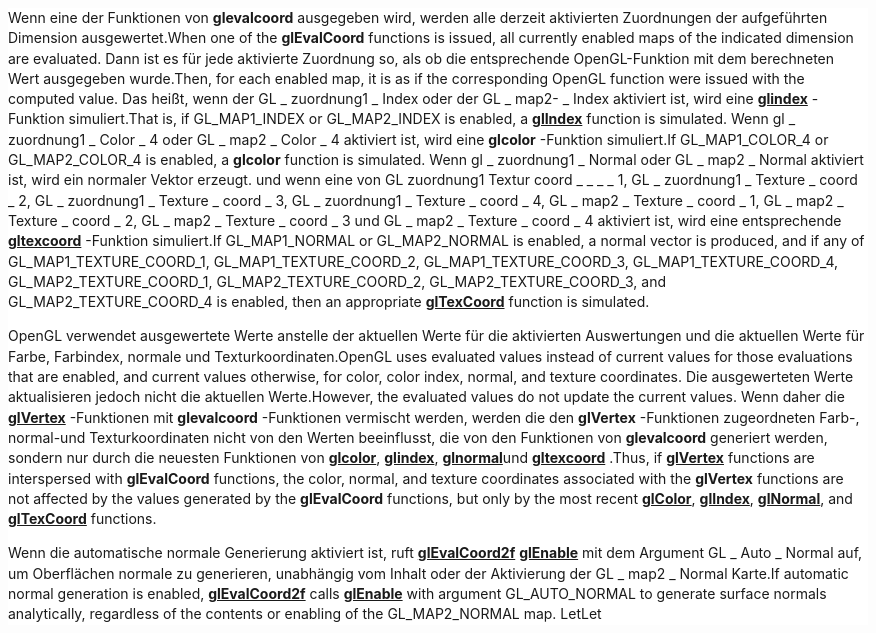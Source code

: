 <span data-ttu-id="3b772-118">Wenn eine der Funktionen von **glevalcoord** ausgegeben wird, werden alle derzeit aktivierten Zuordnungen der aufgeführten Dimension ausgewertet.</span><span class="sxs-lookup"><span data-stu-id="3b772-118">When one of the **glEvalCoord** functions is issued, all currently enabled maps of the indicated dimension are evaluated.</span></span> <span data-ttu-id="3b772-119">Dann ist es für jede aktivierte Zuordnung so, als ob die entsprechende OpenGL-Funktion mit dem berechneten Wert ausgegeben wurde.</span><span class="sxs-lookup"><span data-stu-id="3b772-119">Then, for each enabled map, it is as if the corresponding OpenGL function were issued with the computed value.</span></span> <span data-ttu-id="3b772-120">Das heißt, wenn der GL \_ zuordnung1 \_ Index oder der GL \_ map2- \_ Index aktiviert ist, wird eine [**glindex**](glindex-functions.md) -Funktion simuliert.</span><span class="sxs-lookup"><span data-stu-id="3b772-120">That is, if GL\_MAP1\_INDEX or GL\_MAP2\_INDEX is enabled, a [**glIndex**](glindex-functions.md) function is simulated.</span></span> <span data-ttu-id="3b772-121">Wenn gl \_ zuordnung1 \_ Color \_ 4 oder GL \_ map2 \_ Color \_ 4 aktiviert ist, wird eine **glcolor** -Funktion simuliert.</span><span class="sxs-lookup"><span data-stu-id="3b772-121">If GL\_MAP1\_COLOR\_4 or GL\_MAP2\_COLOR\_4 is enabled, a **glcolor** function is simulated.</span></span> <span data-ttu-id="3b772-122">Wenn gl \_ zuordnung1 \_ Normal oder GL \_ map2 \_ Normal aktiviert ist, wird ein normaler Vektor erzeugt. und wenn eine von GL zuordnung1 Textur coord \_ \_ \_ \_ 1, GL \_ zuordnung1 \_ Texture \_ coord \_ 2, GL \_ zuordnung1 \_ Texture \_ coord \_ 3, GL \_ zuordnung1 \_ Texture \_ coord \_ 4, GL \_ map2 \_ Texture \_ coord \_ 1, GL \_ map2 \_ Texture \_ coord \_ 2, GL \_ map2 \_ Texture \_ coord \_ 3 und GL \_ map2 \_ Texture \_ coord \_ 4 aktiviert ist, wird eine entsprechende [**gltexcoord**](gltexcoord-functions.md) -Funktion simuliert.</span><span class="sxs-lookup"><span data-stu-id="3b772-122">If GL\_MAP1\_NORMAL or GL\_MAP2\_NORMAL is enabled, a normal vector is produced, and if any of GL\_MAP1\_TEXTURE\_COORD\_1, GL\_MAP1\_TEXTURE\_COORD\_2, GL\_MAP1\_TEXTURE\_COORD\_3, GL\_MAP1\_TEXTURE\_COORD\_4, GL\_MAP2\_TEXTURE\_COORD\_1, GL\_MAP2\_TEXTURE\_COORD\_2, GL\_MAP2\_TEXTURE\_COORD\_3, and GL\_MAP2\_TEXTURE\_COORD\_4 is enabled, then an appropriate [**glTexCoord**](gltexcoord-functions.md) function is simulated.</span></span>

<span data-ttu-id="3b772-123">OpenGL verwendet ausgewertete Werte anstelle der aktuellen Werte für die aktivierten Auswertungen und die aktuellen Werte für Farbe, Farbindex, normale und Texturkoordinaten.</span><span class="sxs-lookup"><span data-stu-id="3b772-123">OpenGL uses evaluated values instead of current values for those evaluations that are enabled, and current values otherwise, for color, color index, normal, and texture coordinates.</span></span> <span data-ttu-id="3b772-124">Die ausgewerteten Werte aktualisieren jedoch nicht die aktuellen Werte.</span><span class="sxs-lookup"><span data-stu-id="3b772-124">However, the evaluated values do not update the current values.</span></span> <span data-ttu-id="3b772-125">Wenn daher die [**glVertex**](glvertex-functions.md) -Funktionen mit **glevalcoord** -Funktionen vermischt werden, werden die den **glVertex** -Funktionen zugeordneten Farb-, normal-und Texturkoordinaten nicht von den Werten beeinflusst, die von den Funktionen von **glevalcoord** generiert werden, sondern nur durch die neuesten Funktionen von [**glcolor**](glcolor-functions.md), [**glindex**](glindex-functions.md), [**glnormal**](glnormal-functions.md)und [**gltexcoord**](gltexcoord-functions.md) .</span><span class="sxs-lookup"><span data-stu-id="3b772-125">Thus, if [**glVertex**](glvertex-functions.md) functions are interspersed with **glEvalCoord** functions, the color, normal, and texture coordinates associated with the **glVertex** functions are not affected by the values generated by the **glEvalCoord** functions, but only by the most recent [**glColor**](glcolor-functions.md), [**glIndex**](glindex-functions.md), [**glNormal**](glnormal-functions.md), and [**glTexCoord**](gltexcoord-functions.md) functions.</span></span>

<span data-ttu-id="3b772-126">Wenn die automatische normale Generierung aktiviert ist, ruft [**glEvalCoord2f**](glevalcoord2d.md) [**glEnable**](glenable.md) mit dem Argument GL \_ Auto \_ Normal auf, um Oberflächen normale zu generieren, unabhängig vom Inhalt oder der Aktivierung der GL \_ map2 \_ Normal Karte.</span><span class="sxs-lookup"><span data-stu-id="3b772-126">If automatic normal generation is enabled, [**glEvalCoord2f**](glevalcoord2d.md) calls [**glEnable**](glenable.md) with argument GL\_AUTO\_NORMAL to generate surface normals analytically, regardless of the contents or enabling of the GL\_MAP2\_NORMAL map.</span></span> <span data-ttu-id="3b772-127">Let</span><span class="sxs-lookup"><span data-stu-id="3b772-127">Let</span></span>
